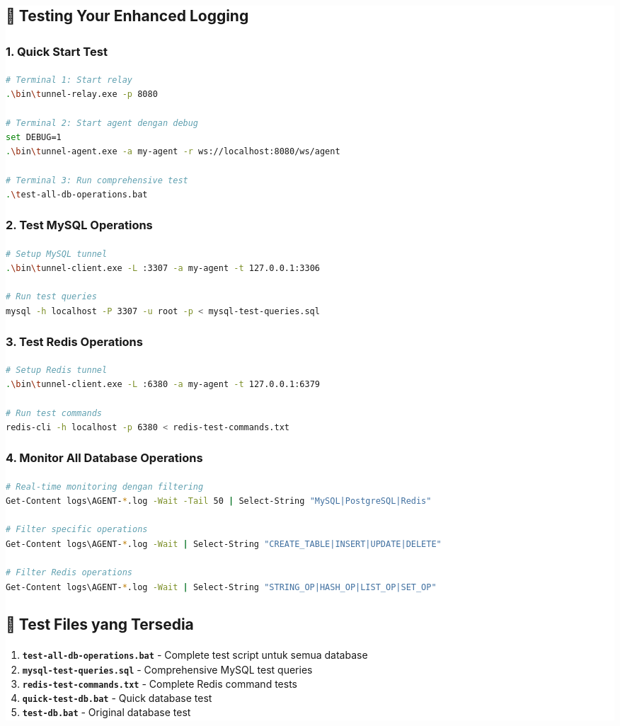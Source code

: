 ## 🚀 Testing Your Enhanced Logging

### 1. Quick Start Test
```bash
# Terminal 1: Start relay
.\bin\tunnel-relay.exe -p 8080

# Terminal 2: Start agent dengan debug
set DEBUG=1
.\bin\tunnel-agent.exe -a my-agent -r ws://localhost:8080/ws/agent

# Terminal 3: Run comprehensive test
.\test-all-db-operations.bat
```

### 2. Test MySQL Operations
```bash
# Setup MySQL tunnel
.\bin\tunnel-client.exe -L :3307 -a my-agent -t 127.0.0.1:3306

# Run test queries
mysql -h localhost -P 3307 -u root -p < mysql-test-queries.sql
```

### 3. Test Redis Operations  
```bash
# Setup Redis tunnel
.\bin\tunnel-client.exe -L :6380 -a my-agent -t 127.0.0.1:6379

# Run test commands
redis-cli -h localhost -p 6380 < redis-test-commands.txt
```

### 4. Monitor All Database Operations
```bash
# Real-time monitoring dengan filtering
Get-Content logs\AGENT-*.log -Wait -Tail 50 | Select-String "MySQL|PostgreSQL|Redis"

# Filter specific operations
Get-Content logs\AGENT-*.log -Wait | Select-String "CREATE_TABLE|INSERT|UPDATE|DELETE"

# Filter Redis operations
Get-Content logs\AGENT-*.log -Wait | Select-String "STRING_OP|HASH_OP|LIST_OP|SET_OP"
```

## 📁 Test Files yang Tersedia

1. **`test-all-db-operations.bat`** - Complete test script untuk semua database
2. **`mysql-test-queries.sql`** - Comprehensive MySQL test queries
3. **`redis-test-commands.txt`** - Complete Redis command tests
4. **`quick-test-db.bat`** - Quick database test
5. **`test-db.bat`** - Original database test
